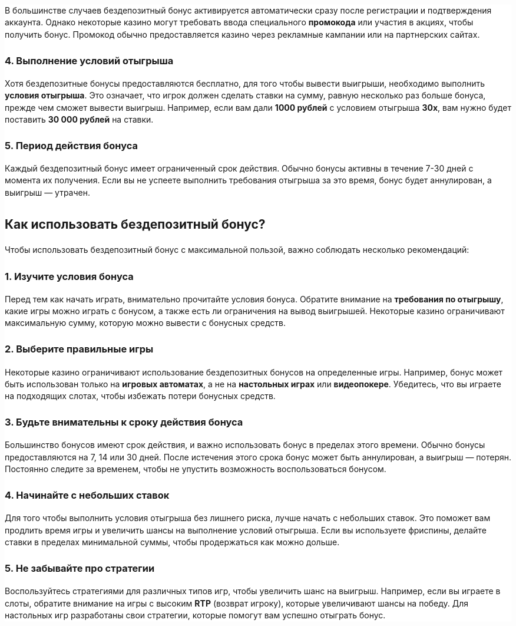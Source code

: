 В большинстве случаев бездепозитный бонус активируется автоматически сразу после регистрации и подтверждения аккаунта. Однако некоторые казино могут требовать ввода специального **промокода** или участия в акциях, чтобы получить бонус. Промокод обычно предоставляется казино через рекламные кампании или на партнерских сайтах.

### 4. **Выполнение условий отыгрыша**

Хотя бездепозитные бонусы предоставляются бесплатно, для того чтобы вывести выигрыши, необходимо выполнить **условия отыгрыша**. Это означает, что игрок должен сделать ставки на сумму, равную несколько раз больше бонуса, прежде чем сможет вывести выигрыш. Например, если вам дали **1000 рублей** с условием отыгрыша **30x**, вам нужно будет поставить **30 000 рублей** на ставки.

### 5. **Период действия бонуса**

Каждый бездепозитный бонус имеет ограниченный срок действия. Обычно бонусы активны в течение 7-30 дней с момента их получения. Если вы не успеете выполнить требования отыгрыша за это время, бонус будет аннулирован, а выигрыш — утрачен.

## Как использовать бездепозитный бонус?

Чтобы использовать бездепозитный бонус с максимальной пользой, важно соблюдать несколько рекомендаций:

### 1. **Изучите условия бонуса**

Перед тем как начать играть, внимательно прочитайте условия бонуса. Обратите внимание на **требования по отыгрышу**, какие игры можно играть с бонусом, а также есть ли ограничения на вывод выигрышей. Некоторые казино ограничивают максимальную сумму, которую можно вывести с бонусных средств.

### 2. **Выберите правильные игры**

Некоторые казино ограничивают использование бездепозитных бонусов на определенные игры. Например, бонус может быть использован только на **игровых автоматах**, а не на **настольных играх** или **видеопокере**. Убедитесь, что вы играете на подходящих слотах, чтобы избежать потери бонусных средств.

### 3. **Будьте внимательны к сроку действия бонуса**

Большинство бонусов имеют срок действия, и важно использовать бонус в пределах этого времени. Обычно бонусы предоставляются на 7, 14 или 30 дней. После истечения этого срока бонус может быть аннулирован, а выигрыш — потерян. Постоянно следите за временем, чтобы не упустить возможность воспользоваться бонусом.

### 4. **Начинайте с небольших ставок**

Для того чтобы выполнить условия отыгрыша без лишнего риска, лучше начать с небольших ставок. Это поможет вам продлить время игры и увеличить шансы на выполнение условий отыгрыша. Если вы используете фриспины, делайте ставки в пределах минимальной суммы, чтобы продержаться как можно дольше.

### 5. **Не забывайте про стратегии**

Воспользуйтесь стратегиями для различных типов игр, чтобы увеличить шанс на выигрыш. Например, если вы играете в слоты, обратите внимание на игры с высоким **RTP** (возврат игроку), которые увеличивают шансы на победу. Для настольных игр разработаны свои стратегии, которые помогут вам успешно отыграть бонус.
